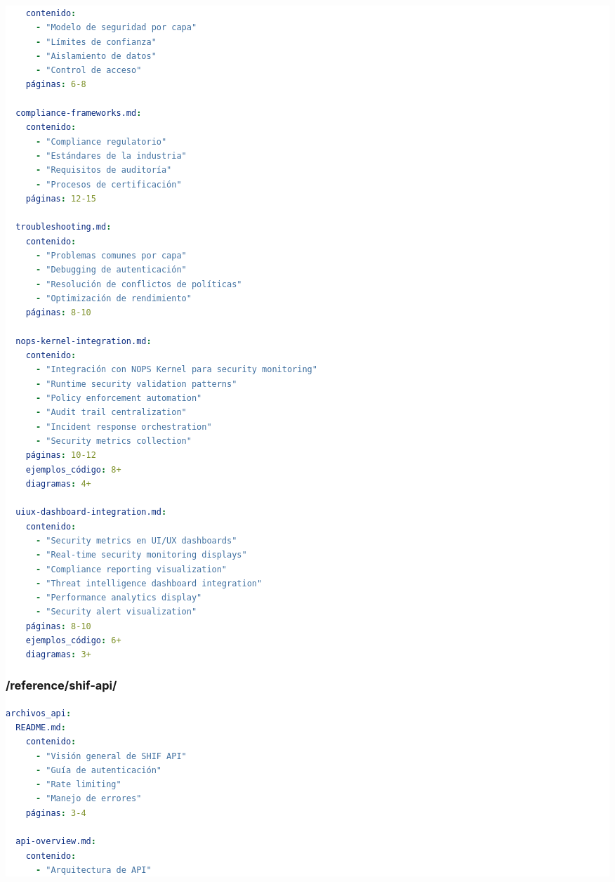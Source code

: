 ```yaml
    contenido:
      - "Modelo de seguridad por capa"
      - "Límites de confianza"
      - "Aislamiento de datos"
      - "Control de acceso"
    páginas: 6-8
    
  compliance-frameworks.md:
    contenido:
      - "Compliance regulatorio"
      - "Estándares de la industria"
      - "Requisitos de auditoría"
      - "Procesos de certificación"
    páginas: 12-15
    
  troubleshooting.md:
    contenido:
      - "Problemas comunes por capa"
      - "Debugging de autenticación"
      - "Resolución de conflictos de políticas"
      - "Optimización de rendimiento"
    páginas: 8-10
    
  nops-kernel-integration.md:
    contenido:
      - "Integración con NOPS Kernel para security monitoring"
      - "Runtime security validation patterns"
      - "Policy enforcement automation"
      - "Audit trail centralization"
      - "Incident response orchestration"
      - "Security metrics collection"
    páginas: 10-12
    ejemplos_código: 8+
    diagramas: 4+
    
  uiux-dashboard-integration.md:
    contenido:
      - "Security metrics en UI/UX dashboards"
      - "Real-time security monitoring displays"
      - "Compliance reporting visualization"
      - "Threat intelligence dashboard integration"
      - "Performance analytics display"
      - "Security alert visualization"
    páginas: 8-10
    ejemplos_código: 6+
    diagramas: 3+
```

### /reference/shif-api/

```yaml
archivos_api:
  README.md:
    contenido:
      - "Visión general de SHIF API"
      - "Guía de autenticación"
      - "Rate limiting"
      - "Manejo de errores"
    páginas: 3-4
    
  api-overview.md:
    contenido:
      - "Arquitectura de API"
```
